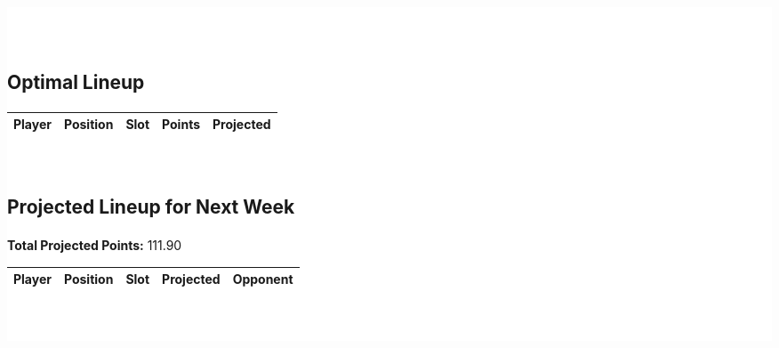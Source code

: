 <br><br>
## Optimal Lineup

<table
data-click-to-select="true"
data-search="false"
data-toggle="table"
data-url="{{ "/assets/json/team_rosters/Week_5_2025_90s_optimal.json"}}">
<thead>
<tr>
<th data-field="player_name" data-halign="left" data-align="left" data-sortable="true">Player</th>
<th data-field="pos" data-halign="center" data-align="center" data-sortable="true">Position</th>
<th data-field="slot" data-halign="center" data-align="center" data-sortable="true">Slot</th>
<th data-field="points" data-halign="center" data-align="center" data-sortable="true">Points</th>
<th data-field="projected" data-halign="center" data-align="center" data-sortable="true">Projected</th>
</tr>
</thead>
</table>
<br>




   

## Projected Lineup for Next Week

**Total Projected Points:** 111.90<br>

<table
data-click-to-select="true"
data-search="false"
data-toggle="table"
data-url="{{ "/assets/json/team_rosters/Week_6_2025_90s_projected.json"}}">
<thead>
<tr>
<th data-field="player_name" data-halign="left" data-align="left" data-sortable="true">Player</th>
<th data-field="pos" data-halign="center" data-align="center" data-sortable="true">Position</th>
<th data-field="slot" data-halign="center" data-align="center" data-sortable="true">Slot</th>
<th data-field="projected" data-halign="center" data-align="center" data-sortable="true">Projected</th>
<th data-field="opponent" data-halign="center" data-align="center" data-sortable="false">Opponent</th>
</tr>
</thead>
</table>
<br><br>
